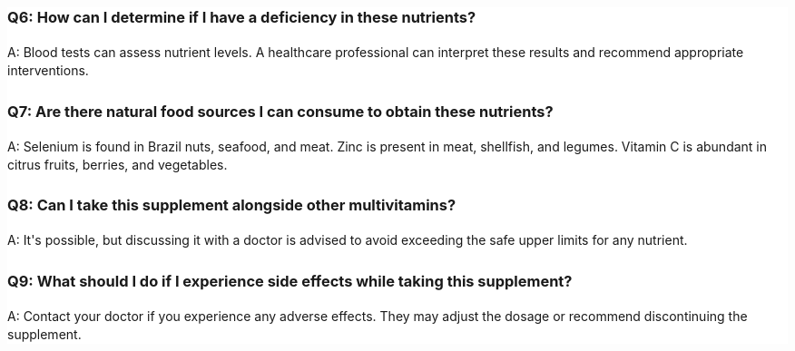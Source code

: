 ### **Q6: How can I determine if I have a deficiency in these nutrients?**

A: Blood tests can assess nutrient levels.  A healthcare professional can interpret these results and recommend appropriate interventions.


### **Q7:  Are there natural food sources I can consume to obtain these nutrients?**

A:  Selenium is found in Brazil nuts, seafood, and meat.  Zinc is present in meat, shellfish, and legumes. Vitamin C is abundant in citrus fruits, berries, and vegetables.

### **Q8: Can I take this supplement alongside other multivitamins?**

A:  It's possible, but discussing it with a doctor is advised to avoid exceeding the safe upper limits for any nutrient.

### **Q9: What should I do if I experience side effects while taking this supplement?**

A: Contact your doctor if you experience any adverse effects. They may adjust the dosage or recommend discontinuing the supplement.

